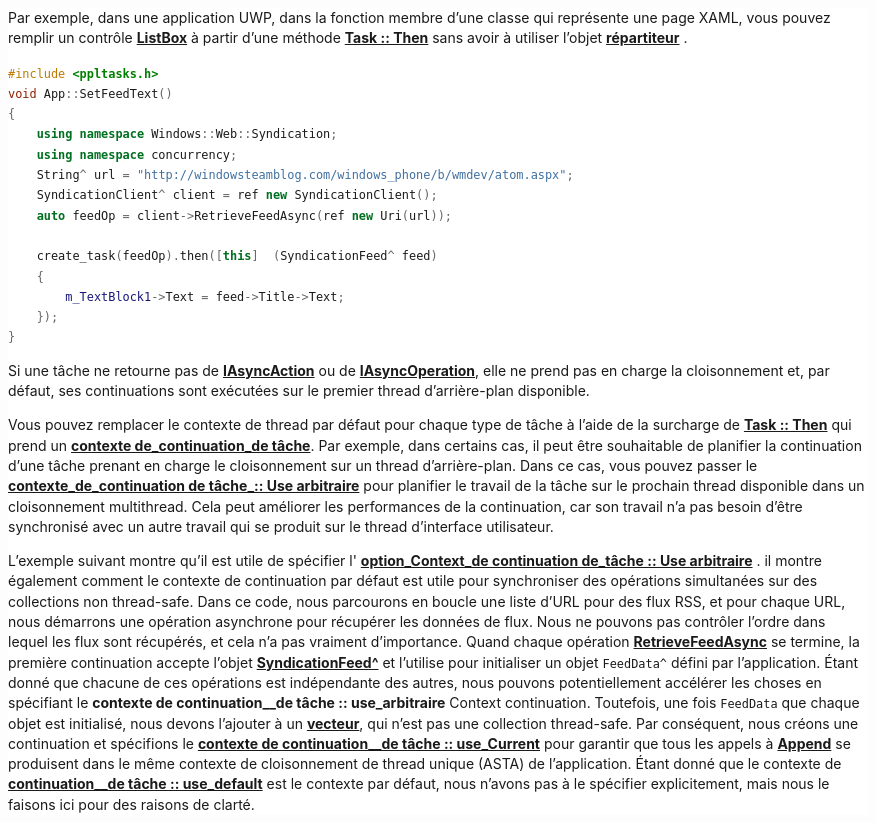 Par exemple, dans une application UWP, dans la fonction membre d’une classe qui représente une page XAML, vous pouvez remplir un contrôle [**ListBox**](https://docs.microsoft.com/uwp/api/Windows.UI.Xaml.Controls.ListBox) à partir d’une méthode [**Task :: Then**][taskThen] sans avoir à utiliser l’objet [**répartiteur**](https://docs.microsoft.com/uwp/api/Windows.UI.Core.CoreDispatcher) .

``` cpp
#include <ppltasks.h>
void App::SetFeedText()
{    
    using namespace Windows::Web::Syndication;
    using namespace concurrency;
    String^ url = "http://windowsteamblog.com/windows_phone/b/wmdev/atom.aspx";
    SyndicationClient^ client = ref new SyndicationClient();
    auto feedOp = client->RetrieveFeedAsync(ref new Uri(url));

    create_task(feedOp).then([this]  (SyndicationFeed^ feed)
    {
        m_TextBlock1->Text = feed->Title->Text;
    });
}
```

Si une tâche ne retourne pas de [**IAsyncAction**][IAsyncAction] ou de [**IAsyncOperation**][IAsyncOperation], elle ne prend pas en charge la cloisonnement et, par défaut, ses continuations sont exécutées sur le premier thread d’arrière-plan disponible.

Vous pouvez remplacer le contexte de thread par défaut pour chaque type de tâche à l’aide de la surcharge de [**Task :: Then**][taskThen] qui prend un [**contexte de\_continuation\_de tâche**](https://docs.microsoft.com/cpp/parallel/concrt/reference/task-continuation-context-class). Par exemple, dans certains cas, il peut être souhaitable de planifier la continuation d’une tâche prenant en charge le cloisonnement sur un thread d’arrière-plan. Dans ce cas, vous pouvez passer le [**contexte\_de\_continuation de tâche\_:: Use arbitraire**][useArbitrary] pour planifier le travail de la tâche sur le prochain thread disponible dans un cloisonnement multithread. Cela peut améliorer les performances de la continuation, car son travail n’a pas besoin d’être synchronisé avec un autre travail qui se produit sur le thread d’interface utilisateur.

L’exemple suivant montre qu’il est utile de spécifier l' [**option\_Context\_de continuation de\_tâche :: Use arbitraire**][useArbitrary] . il montre également comment le contexte de continuation par défaut est utile pour synchroniser des opérations simultanées sur des collections non thread-safe. Dans ce code, nous parcourons en boucle une liste d’URL pour des flux RSS, et pour chaque URL, nous démarrons une opération asynchrone pour récupérer les données de flux. Nous ne pouvons pas contrôler l’ordre dans lequel les flux sont récupérés, et cela n’a pas vraiment d’importance. Quand chaque opération [**RetrieveFeedAsync**](https://docs.microsoft.com/uwp/api/windows.web.syndication.isyndicationclient.retrievefeedasync) se termine, la première continuation accepte l’objet [**SyndicationFeed^**](https://docs.microsoft.com/uwp/api/Windows.Web.Syndication.SyndicationFeed) et l’utilise pour initialiser un objet `FeedData^` défini par l’application. Étant donné que chacune de ces opérations est indépendante des autres, nous pouvons potentiellement accélérer les choses en spécifiant le **contexte de continuation\_\_de tâche :: use\_arbitraire** Context continuation. Toutefois, une fois `FeedData` que chaque objet est initialisé, nous devons l’ajouter à un [**vecteur**](https://docs.microsoft.com/cpp/cppcx/platform-collections-vector-class), qui n’est pas une collection thread-safe. Par conséquent, nous créons une continuation et spécifions le [**contexte de continuation\_\_de tâche :: use\_Current**](https://docs.microsoft.com/cpp/parallel/concrt/reference/task-continuation-context-class?view=vs-2017) pour garantir que tous les appels à [**Append**](https://docs.microsoft.com/uwp/api/windows.foundation.collections.ivector_t_.append) se produisent dans le même contexte de cloisonnement de thread unique (ASTA) de l’application. Étant donné que le contexte de [**continuation\_\_de tâche :: use\_default**](https://docs.microsoft.com/cpp/parallel/concrt/reference/task-continuation-context-class?view=vs-2017) est le contexte par défaut, nous n’avons pas à le spécifier explicitement, mais nous le faisons ici pour des raisons de clarté.


[AsyncProgramming]: <https://docs.microsoft.com/windows/uwp/threading-async/asynchronous-programming-universal-windows-platform-apps> "AsyncProgramming"
[concurrencyNamespace]: <https://docs.microsoft.com/cpp/parallel/concrt/reference/concurrency-namespace> "Espace de noms d’accès concurrentiel"
[createTask]: <https://docs.microsoft.com/cpp/parallel/concrt/reference/concurrency-namespace-functions#create_task> "CreateTask"
[deleteAsync]: <https://msdn.microsoft.com/library/windows/apps/BR227199> "DeleteAsync"
[IAsyncAction]: <https://msdn.microsoft.com/library/windows/apps/windows.foundation.iasyncaction.aspx> "IAsyncAction"
[IAsyncOperation]: <https://msdn.microsoft.com/library/windows/apps/BR206598> "IAsyncOperation"
[IAsyncInfo]: <https://msdn.microsoft.com/library/windows/apps/BR206587> "IAsyncInfo"
[IAsyncInfoCancel]: <https://msdn.microsoft.com/library/windows/apps/windows.foundation.iasyncinfo.cancel> "IAsyncInfoCancel"
[taskCanceled]: <https://docs.microsoft.com/cpp/parallel/concrt/reference/task-canceled-class> "TaskCancelled"
[task-class]: <https://docs.microsoft.com/cpp/parallel/concrt/reference/task-class#get> "Classe de tâche"
[taskGet]: <https://msdn.microsoft.com/library/windows/apps/xaml/hh750017.aspx> "TaskGet"
[taskParallelism]: <https://docs.microsoft.com/cpp/parallel/concrt/task-parallelism-concurrency-runtime> "Parallélisme des tâches"
[taskThen]: <https://docs.microsoft.com/cpp/parallel/concrt/reference/task-class#then> "TaskThen"
[useArbitrary]: <https://msdn.microsoft.com/library/windows/apps/xaml/hh750036.aspx> "UseArbitrary"